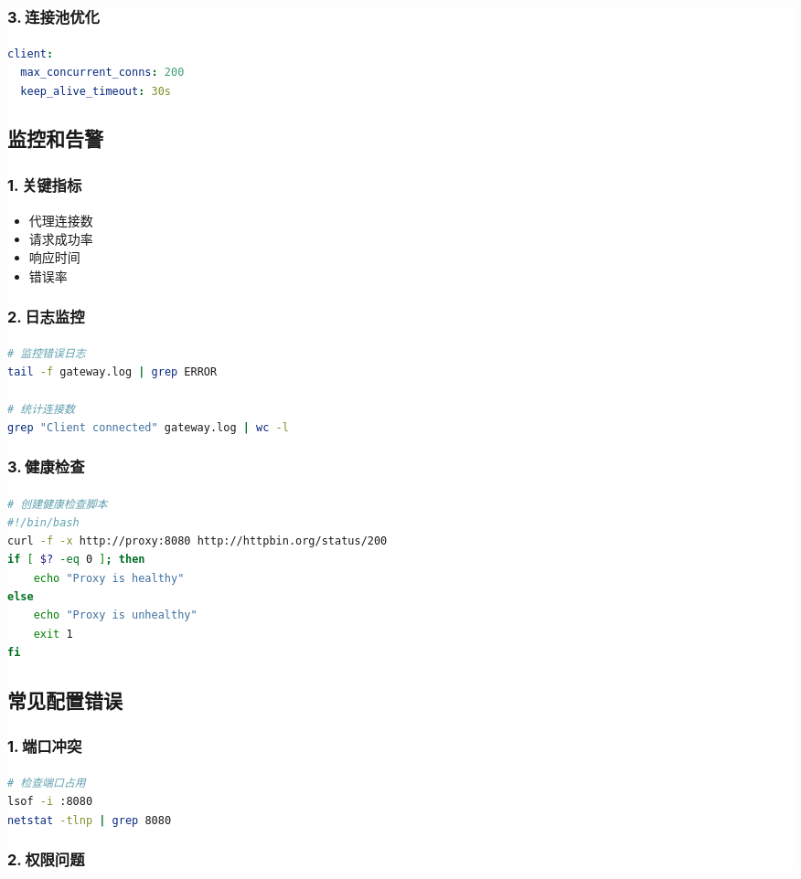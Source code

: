 ### 3. 连接池优化

```yaml
client:
  max_concurrent_conns: 200
  keep_alive_timeout: 30s
```

## 监控和告警

### 1. 关键指标

- 代理连接数
- 请求成功率
- 响应时间
- 错误率

### 2. 日志监控

```bash
# 监控错误日志
tail -f gateway.log | grep ERROR

# 统计连接数
grep "Client connected" gateway.log | wc -l
```

### 3. 健康检查

```bash
# 创建健康检查脚本
#!/bin/bash
curl -f -x http://proxy:8080 http://httpbin.org/status/200
if [ $? -eq 0 ]; then
    echo "Proxy is healthy"
else
    echo "Proxy is unhealthy"
    exit 1
fi
```

## 常见配置错误

### 1. 端口冲突

```bash
# 检查端口占用
lsof -i :8080
netstat -tlnp | grep 8080
```

### 2. 权限问题
